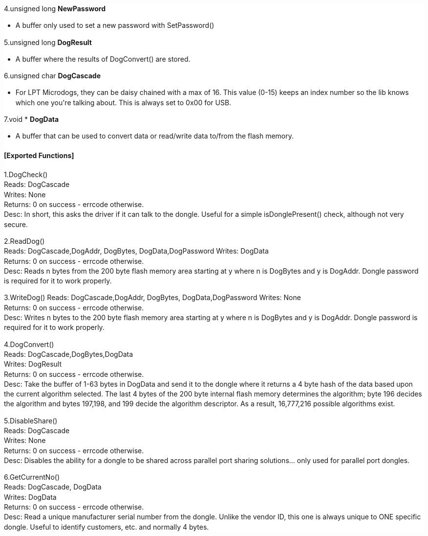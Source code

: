 4.unsigned long **NewPassword**
  - A buffer only used to set a new password with SetPassword()

5.unsigned long **DogResult**
  - A buffer where the results of DogConvert() are stored.

6.unsigned char **DogCascade**
  - For LPT Microdogs, they can be daisy chained with a max of 16. This value (0-15) keeps an index number so the lib knows which one you're talking about. This is always set to 0x00 for USB.

7.void * **DogData**
  - A buffer that can be used to convert data or read/write data to/from the flash memory.

#### [Exported Functions]
1.DogCheck()  
Reads: DogCascade   
Writes: None  
Returns: 0 on success - errcode otherwise.  
Desc: In short, this asks the driver if it can talk to the dongle. Useful for a simple isDonglePresent() check, although not very secure.   

2.ReadDog()   
Reads: DogCascade,DogAddr, DogBytes, DogData,DogPassword Writes: DogData   
Returns: 0 on success - errcode otherwise.  
Desc: Reads n bytes from the 200 byte flash memory area starting at y where n is DogBytes and y is DogAddr. Dongle password is required for it to work properly.

3.WriteDog()
Reads: DogCascade,DogAddr, DogBytes, DogData,DogPassword   Writes: None   
Returns: 0 on success - errcode otherwise.   
Desc: Writes n bytes to the 200 byte flash memory area starting at y where n is DogBytes and y is DogAddr. Dongle password is required for it to work properly.   

4.DogConvert()   
Reads:   DogCascade,DogBytes,DogData   
Writes:  DogResult   
Returns: 0 on success - errcode otherwise.   
Desc: Take the buffer of 1-63 bytes in DogData and send it to the dongle where it returns a 4 byte hash of the data based upon the current algorithm selected. The last 4 bytes of the 200 byte internal flash memory determines the algorithm; byte 196 decides the algorithm and bytes 197,198, and 199 decide the algorithm descriptor. As a result, 16,777,216 possible algorithms exist.   

5.DisableShare()  
Reads: DogCascade  
Writes: None   
Returns: 0 on success - errcode otherwise.   
Desc: Disables the ability for a dongle to be shared across parallel port sharing solutions... only used for parallel port dongles.  

6.GetCurrentNo()  
Reads: DogCascade, DogData  
Writes: DogData  
Returns: 0 on success - errcode otherwise.  
Desc: Read a unique manufacturer serial number from the dongle. Unlike the vendor ID, this one is always unique to ONE specific dongle. Useful to identify customers, etc. and normally 4 bytes.  
